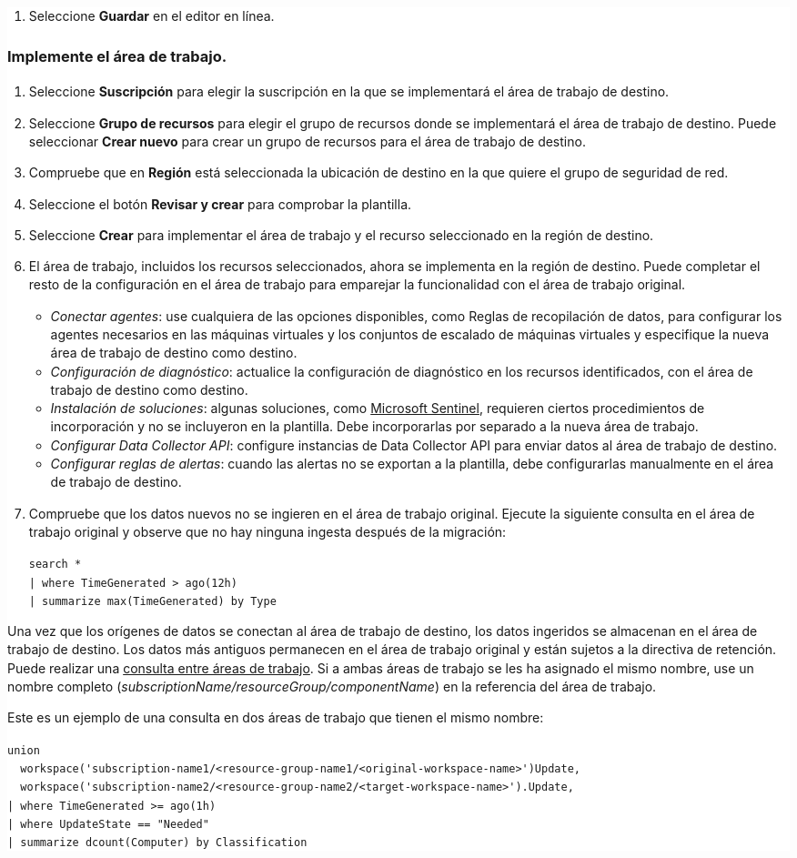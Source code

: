 1. Seleccione **Guardar** en el editor en línea.

### <a name="deploy-the-workspace"></a>Implemente el área de trabajo.

1. Seleccione **Suscripción** para elegir la suscripción en la que se implementará el área de trabajo de destino.
1. Seleccione **Grupo de recursos** para elegir el grupo de recursos donde se implementará el área de trabajo de destino. Puede seleccionar **Crear nuevo** para crear un grupo de recursos para el área de trabajo de destino.
1. Compruebe que en **Región** está seleccionada la ubicación de destino en la que quiere el grupo de seguridad de red.
1. Seleccione el botón **Revisar y crear** para comprobar la plantilla.
1. Seleccione **Crear** para implementar el área de trabajo y el recurso seleccionado en la región de destino.
1. El área de trabajo, incluidos los recursos seleccionados, ahora se implementa en la región de destino. Puede completar el resto de la configuración en el área de trabajo para emparejar la funcionalidad con el área de trabajo original.
   - *Conectar agentes*: use cualquiera de las opciones disponibles, como Reglas de recopilación de datos, para configurar los agentes necesarios en las máquinas virtuales y los conjuntos de escalado de máquinas virtuales y especifique la nueva área de trabajo de destino como destino.
   - *Configuración de diagnóstico*: actualice la configuración de diagnóstico en los recursos identificados, con el área de trabajo de destino como destino.
   - *Instalación de soluciones*: algunas soluciones, como [Microsoft Sentinel](../../sentinel/quickstart-onboard.md), requieren ciertos procedimientos de incorporación y no se incluyeron en la plantilla. Debe incorporarlas por separado a la nueva área de trabajo.
   - *Configurar Data Collector API*: configure instancias de Data Collector API para enviar datos al área de trabajo de destino.
   - *Configurar reglas de alertas*: cuando las alertas no se exportan a la plantilla, debe configurarlas manualmente en el área de trabajo de destino.
1. Compruebe que los datos nuevos no se ingieren en el área de trabajo original. Ejecute la siguiente consulta en el área de trabajo original y observe que no hay ninguna ingesta después de la migración:

    ```kusto
    search *
    | where TimeGenerated > ago(12h)
    | summarize max(TimeGenerated) by Type
    ```

Una vez que los orígenes de datos se conectan al área de trabajo de destino, los datos ingeridos se almacenan en el área de trabajo de destino. Los datos más antiguos permanecen en el área de trabajo original y están sujetos a la directiva de retención. Puede realizar una [consulta entre áreas de trabajo](./cross-workspace-query.md#performing-a-query-across-multiple-resources). Si a ambas áreas de trabajo se les ha asignado el mismo nombre, use un nombre completo (*subscriptionName/resourceGroup/componentName*) en la referencia del área de trabajo.

Este es un ejemplo de una consulta en dos áreas de trabajo que tienen el mismo nombre:

```kusto
union 
  workspace('subscription-name1/<resource-group-name1/<original-workspace-name>')Update, 
  workspace('subscription-name2/<resource-group-name2/<target-workspace-name>').Update, 
| where TimeGenerated >= ago(1h)
| where UpdateState == "Needed"
| summarize dcount(Computer) by Classification
```
